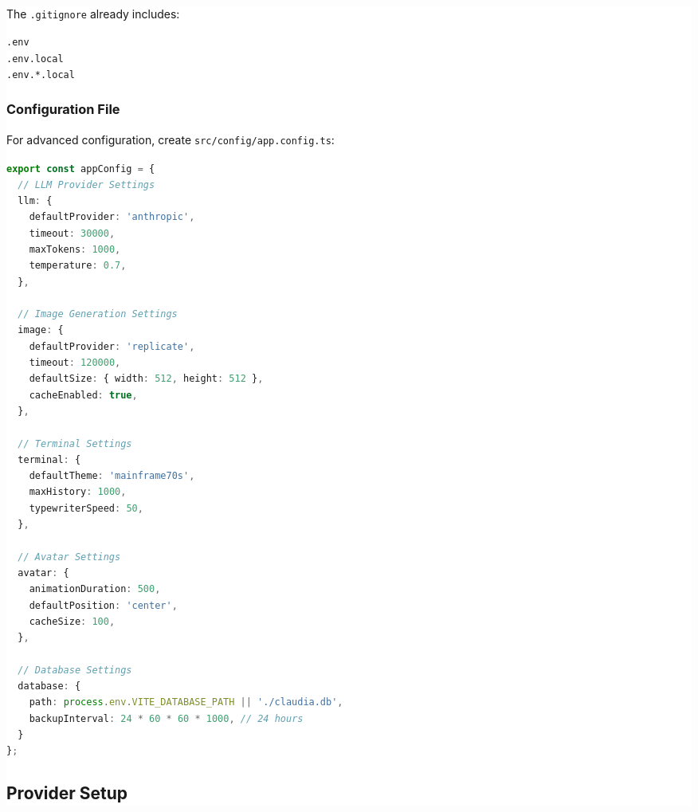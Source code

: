 The `.gitignore` already includes:
```gitignore
.env
.env.local
.env.*.local
```

### Configuration File

For advanced configuration, create `src/config/app.config.ts`:

```typescript
export const appConfig = {
  // LLM Provider Settings
  llm: {
    defaultProvider: 'anthropic',
    timeout: 30000,
    maxTokens: 1000,
    temperature: 0.7,
  },
  
  // Image Generation Settings
  image: {
    defaultProvider: 'replicate',
    timeout: 120000,
    defaultSize: { width: 512, height: 512 },
    cacheEnabled: true,
  },
  
  // Terminal Settings
  terminal: {
    defaultTheme: 'mainframe70s',
    maxHistory: 1000,
    typewriterSpeed: 50,
  },
  
  // Avatar Settings
  avatar: {
    animationDuration: 500,
    defaultPosition: 'center',
    cacheSize: 100,
  },
  
  // Database Settings
  database: {
    path: process.env.VITE_DATABASE_PATH || './claudia.db',
    backupInterval: 24 * 60 * 60 * 1000, // 24 hours
  }
};
```

## Provider Setup
